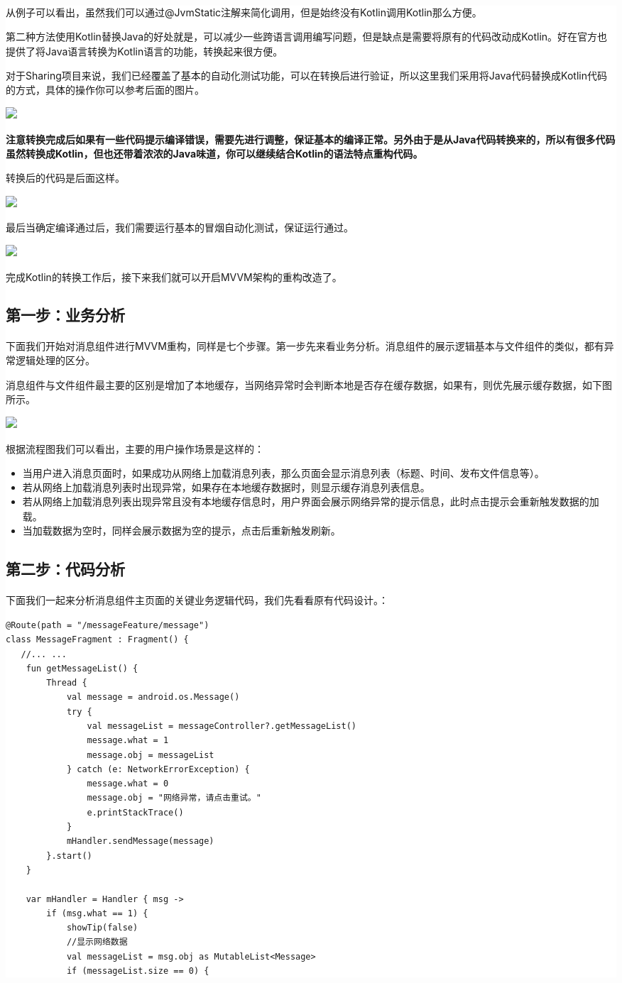 从例子可以看出，虽然我们可以通过@JvmStatic注解来简化调用，但是始终没有Kotlin调用Kotlin那么方便。

第二种方法使用Kotlin替换Java的好处就是，可以减少一些跨语言调用编写问题，但是缺点是需要将原有的代码改动成Kotlin。好在官方也提供了将Java语言转换为Kotlin语言的功能，转换起来很方便。

对于Sharing项目来说，我们已经覆盖了基本的自动化测试功能，可以在转换后进行验证，所以这里我们采用将Java代码替换成Kotlin代码的方式，具体的操作你可以参考后面的图片。

![](https://static001.geekbang.org/resource/image/18/3f/18097ed6002ae420f8879d7243e1ef3f.jpg?wh=2375x1821)

**注意转换完成后如果有一些代码提示编译错误，需要先进行调整，保证基本的编译正常。另外由于是从Java代码转换来的，所以有很多代码虽然转换成Kotlin，但也还带着浓浓的Java味道，你可以继续结合Kotlin的语法特点重构代码。**

转换后的代码是后面这样。

![](https://static001.geekbang.org/resource/image/5e/bc/5e910cd4717c57fbf18819df885e57bc.jpg?wh=2748x1371)

最后当确定编译通过后，我们需要运行基本的冒烟自动化测试，保证运行通过。

![](https://static001.geekbang.org/resource/image/57/7b/57ff8c8a7c33eecc0a25b5872b175e7b.jpg?wh=2748x1588)

完成Kotlin的转换工作后，接下来我们就可以开启MVVM架构的重构改造了。

## 第一步：业务分析

下面我们开始对消息组件进行MVVM重构，同样是七个步骤。第一步先来看业务分析。消息组件的展示逻辑基本与文件组件的类似，都有异常逻辑处理的区分。

消息组件与文件组件最主要的区别是增加了本地缓存，当网络异常时会判断本地是否存在缓存数据，如果有，则优先展示缓存数据，如下图所示。

![](https://static001.geekbang.org/resource/image/33/55/33d1d48e4c9c1d23670a31c2ccf90d55.jpg?wh=3910x3251)

根据流程图我们可以看出，主要的用户操作场景是这样的：

- 当用户进入消息页面时，如果成功从网络上加载消息列表，那么页面会显示消息列表（标题、时间、发布文件信息等）。
- 若从网络上加载消息列表时出现异常，如果存在本地缓存数据时，则显示缓存消息列表信息。
- 若从网络上加载消息列表出现异常且没有本地缓存信息时，用户界面会展示网络异常的提示信息，此时点击提示会重新触发数据的加载。
- 当加载数据为空时，同样会展示数据为空的提示，点击后重新触发刷新。

## 第二步：代码分析

下面我们一起来分析消息组件主页面的关键业务逻辑代码，我们先看看原有代码设计。：

```plain
@Route(path = "/messageFeature/message")
class MessageFragment : Fragment() {
   //... ...
    fun getMessageList() {
        Thread {
            val message = android.os.Message()
            try {
                val messageList = messageController?.getMessageList()
                message.what = 1
                message.obj = messageList
            } catch (e: NetworkErrorException) {
                message.what = 0
                message.obj = "网络异常，请点击重试。"
                e.printStackTrace()
            }
            mHandler.sendMessage(message)
        }.start()
    }

    var mHandler = Handler { msg ->
        if (msg.what == 1) {
            showTip(false)
            //显示网络数据
            val messageList = msg.obj as MutableList<Message>
            if (messageList.size == 0) {
```